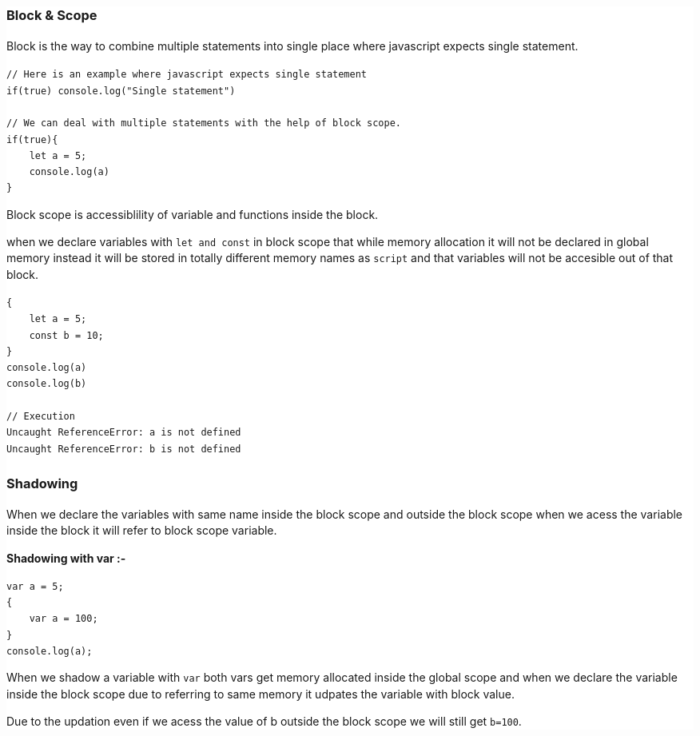### Block & Scope

Block is the way to combine multiple statements into single place where javascript expects single statement.

```
// Here is an example where javascript expects single statement
if(true) console.log("Single statement")

// We can deal with multiple statements with the help of block scope.
if(true){
    let a = 5;
    console.log(a)
}
```

Block scope is accessiblility of variable and functions inside the block.

when we declare variables with `let and const` in block scope that while memory allocation it will not be declared in global memory instead it will be stored in totally different memory names as `script` and that variables will not be accesible out of that block.

```
{
    let a = 5;
    const b = 10;
}
console.log(a)
console.log(b)

// Execution
Uncaught ReferenceError: a is not defined
Uncaught ReferenceError: b is not defined
```

### Shadowing

When we declare the variables with same name inside the block scope and outside the block scope when we acess the variable inside the block it will refer to block scope variable.

**Shadowing with var :-**

```
var a = 5;
{
    var a = 100;
}
console.log(a);
```
When we shadow a variable with `var` both vars get memory allocated inside the global scope and when we declare the variable inside the block scope due to referring to same memory it udpates the variable with block value.

Due to the updation even if we acess the value of b outside the block scope we will still get `b=100`.
